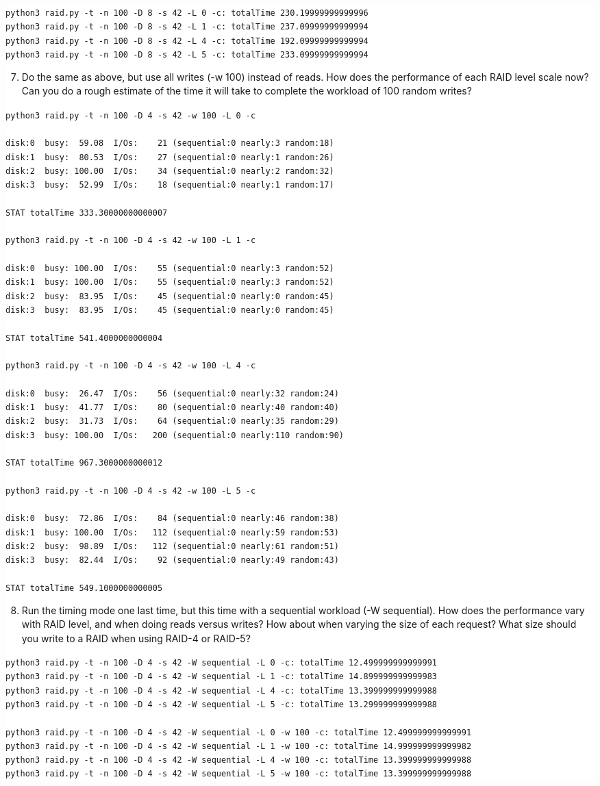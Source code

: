   ```
  python3 raid.py -t -n 100 -D 8 -s 42 -L 0 -c: totalTime 230.19999999999996
  python3 raid.py -t -n 100 -D 8 -s 42 -L 1 -c: totalTime 237.09999999999994
  python3 raid.py -t -n 100 -D 8 -s 42 -L 4 -c: totalTime 192.09999999999994
  python3 raid.py -t -n 100 -D 8 -s 42 -L 5 -c: totalTime 233.09999999999994
  ```

7. Do the same as above, but use all writes (-w 100) instead of reads. How does the performance of each RAID level scale now? Can you do a rough estimate of the time it will take to complete the workload of 100 random writes?

  ```
  python3 raid.py -t -n 100 -D 4 -s 42 -w 100 -L 0 -c

  disk:0  busy:  59.08  I/Os:    21 (sequential:0 nearly:3 random:18)
  disk:1  busy:  80.53  I/Os:    27 (sequential:0 nearly:1 random:26)
  disk:2  busy: 100.00  I/Os:    34 (sequential:0 nearly:2 random:32)
  disk:3  busy:  52.99  I/Os:    18 (sequential:0 nearly:1 random:17)

  STAT totalTime 333.30000000000007

  python3 raid.py -t -n 100 -D 4 -s 42 -w 100 -L 1 -c

  disk:0  busy: 100.00  I/Os:    55 (sequential:0 nearly:3 random:52)
  disk:1  busy: 100.00  I/Os:    55 (sequential:0 nearly:3 random:52)
  disk:2  busy:  83.95  I/Os:    45 (sequential:0 nearly:0 random:45)
  disk:3  busy:  83.95  I/Os:    45 (sequential:0 nearly:0 random:45)

  STAT totalTime 541.4000000000004

  python3 raid.py -t -n 100 -D 4 -s 42 -w 100 -L 4 -c

  disk:0  busy:  26.47  I/Os:    56 (sequential:0 nearly:32 random:24)
  disk:1  busy:  41.77  I/Os:    80 (sequential:0 nearly:40 random:40)
  disk:2  busy:  31.73  I/Os:    64 (sequential:0 nearly:35 random:29)
  disk:3  busy: 100.00  I/Os:   200 (sequential:0 nearly:110 random:90)

  STAT totalTime 967.3000000000012

  python3 raid.py -t -n 100 -D 4 -s 42 -w 100 -L 5 -c

  disk:0  busy:  72.86  I/Os:    84 (sequential:0 nearly:46 random:38)
  disk:1  busy: 100.00  I/Os:   112 (sequential:0 nearly:59 random:53)
  disk:2  busy:  98.89  I/Os:   112 (sequential:0 nearly:61 random:51)
  disk:3  busy:  82.44  I/Os:    92 (sequential:0 nearly:49 random:43)

  STAT totalTime 549.1000000000005
  ```

8. Run the timing mode one last time, but this time with a sequential workload (-W sequential). How does the performance vary with RAID level, and when doing reads versus writes? How about when varying the size of each request? What size should you write to a RAID when using RAID-4 or RAID-5?

  ```
  python3 raid.py -t -n 100 -D 4 -s 42 -W sequential -L 0 -c: totalTime 12.499999999999991
  python3 raid.py -t -n 100 -D 4 -s 42 -W sequential -L 1 -c: totalTime 14.899999999999983
  python3 raid.py -t -n 100 -D 4 -s 42 -W sequential -L 4 -c: totalTime 13.399999999999988
  python3 raid.py -t -n 100 -D 4 -s 42 -W sequential -L 5 -c: totalTime 13.299999999999988

  python3 raid.py -t -n 100 -D 4 -s 42 -W sequential -L 0 -w 100 -c: totalTime 12.499999999999991
  python3 raid.py -t -n 100 -D 4 -s 42 -W sequential -L 1 -w 100 -c: totalTime 14.999999999999982
  python3 raid.py -t -n 100 -D 4 -s 42 -W sequential -L 4 -w 100 -c: totalTime 13.399999999999988
  python3 raid.py -t -n 100 -D 4 -s 42 -W sequential -L 5 -w 100 -c: totalTime 13.399999999999988
  ```